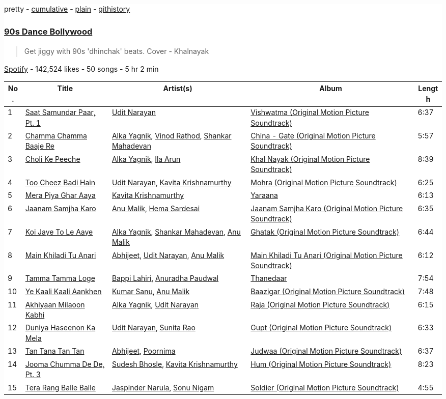 pretty - [cumulative](/playlists/cumulative/37i9dQZF1DXdcRZAcc2QFU.md) - [plain](/playlists/plain/37i9dQZF1DXdcRZAcc2QFU) - [githistory](https://github.githistory.xyz/mackorone/spotify-playlist-archive/blob/main/playlists/plain/37i9dQZF1DXdcRZAcc2QFU)

### [90s Dance Bollywood](https://open.spotify.com/playlist/37i9dQZF1DXdcRZAcc2QFU)

> Get jiggy with 90s 'dhinchak' beats\. Cover \- Khalnayak

[Spotify](https://open.spotify.com/user/spotify) - 142,524 likes - 50 songs - 5 hr 2 min

| No. | Title | Artist(s) | Album | Length |
|---|---|---|---|---|
| 1 | [Saat Samundar Paar, Pt\. 1](https://open.spotify.com/track/1IgaGBX8ZvqBBwYMJgDg4E) | [Udit Narayan](https://open.spotify.com/artist/70B80Lwx2sxti0M1Ng9e8K) | [Vishwatma \(Original Motion Picture Soundtrack\)](https://open.spotify.com/album/363Ry4B833qCspR1gzLv3D) | 6:37 |
| 2 | [Chamma Chamma Baaje Re](https://open.spotify.com/track/3k8d95A0dZbvSgOm0axIhL) | [Alka Yagnik](https://open.spotify.com/artist/3gBKY0y3dFFVRqicLnVZYz), [Vinod Rathod](https://open.spotify.com/artist/1gHVDWrG6hVra3ZxV7mQWd), [Shankar Mahadevan](https://open.spotify.com/artist/1SJOL9HJ08YOn92lFcYf8a) | [China \- Gate \(Original Motion Picture Soundtrack\)](https://open.spotify.com/album/5vXatvv0dw9hxryYBvGAz1) | 5:57 |
| 3 | [Choli Ke Peeche](https://open.spotify.com/track/6oUqIyDXN04IgkeKHl7yL5) | [Alka Yagnik](https://open.spotify.com/artist/3gBKY0y3dFFVRqicLnVZYz), [Ila Arun](https://open.spotify.com/artist/5zWKMBKw7KqulFxyz2ULvp) | [Khal Nayak \(Original Motion Picture Soundtrack\)](https://open.spotify.com/album/6A1URXGXtRFL0SwbE5uWHe) | 8:39 |
| 4 | [Too Cheez Badi Hain](https://open.spotify.com/track/6wYKL1vzI0Vwkkz4fS7ana) | [Udit Narayan](https://open.spotify.com/artist/70B80Lwx2sxti0M1Ng9e8K), [Kavita Krishnamurthy](https://open.spotify.com/artist/6WPmTGeeoymoVlXVtsCwz7) | [Mohra \(Original Motion Picture Soundtrack\)](https://open.spotify.com/album/2PqGBYRvfSWEh3eoHPNEnA) | 6:25 |
| 5 | [Mera Piya Ghar Aaya](https://open.spotify.com/track/76sqHmy3XbdyiR45aA5bib) | [Kavita Krishnamurthy](https://open.spotify.com/artist/6WPmTGeeoymoVlXVtsCwz7) | [Yaraana](https://open.spotify.com/album/5A4JHfsTfklRxguh2VVysL) | 6:13 |
| 6 | [Jaanam Samjha Karo](https://open.spotify.com/track/6aYKTGJniM49WxOEBH7dfR) | [Anu Malik](https://open.spotify.com/artist/71hjb5G92mGoKRSAW3Cj00), [Hema Sardesai](https://open.spotify.com/artist/7J1dPh3Yjs0aIhQHbBfNQP) | [Jaanam Samjha Karo \(Original Motion Picture Soundtrack\)](https://open.spotify.com/album/6pIy39AoRZ1Wn5nSNCA23L) | 6:35 |
| 7 | [Koi Jaye To Le Aaye](https://open.spotify.com/track/1hxSRnAm5CBVgZszGSAaff) | [Alka Yagnik](https://open.spotify.com/artist/3gBKY0y3dFFVRqicLnVZYz), [Shankar Mahadevan](https://open.spotify.com/artist/1SJOL9HJ08YOn92lFcYf8a), [Anu Malik](https://open.spotify.com/artist/71hjb5G92mGoKRSAW3Cj00) | [Ghatak \(Original Motion Picture Soundtrack\)](https://open.spotify.com/album/7cfQxxzUcdpBgbdspdvUe6) | 6:44 |
| 8 | [Main Khiladi Tu Anari](https://open.spotify.com/track/75HJYgb0KguhgWBjpx5iWH) | [Abhijeet](https://open.spotify.com/artist/2ZRrPOjBIWoKK5rHedLijj), [Udit Narayan](https://open.spotify.com/artist/70B80Lwx2sxti0M1Ng9e8K), [Anu Malik](https://open.spotify.com/artist/71hjb5G92mGoKRSAW3Cj00) | [Main Khiladi Tu Anari \(Original Motion Picture Soundtrack\)](https://open.spotify.com/album/1RS7g5vd7ohFf8dK2AFgcK) | 6:12 |
| 9 | [Tamma Tamma Loge](https://open.spotify.com/track/5HF9NzwuIWJqTVBjZ2Sgdg) | [Bappi Lahiri](https://open.spotify.com/artist/2jqTyPt0UZGrthPF4KMpeN), [Anuradha Paudwal](https://open.spotify.com/artist/4hkB2bR5ek6lJChj6aunCn) | [Thanedaar](https://open.spotify.com/album/3DWGpKv82YXLwO6xmLamE6) | 7:54 |
| 10 | [Ye Kaali Kaali Aankhen](https://open.spotify.com/track/0kGackDOW4tY8WZrUtQDHG) | [Kumar Sanu](https://open.spotify.com/artist/4K6blSRoklNdpw4mzLxwfn), [Anu Malik](https://open.spotify.com/artist/71hjb5G92mGoKRSAW3Cj00) | [Baazigar \(Original Motion Picture Soundtrack\)](https://open.spotify.com/album/5idbEvMrr6c2XiAZNBtkKm) | 7:48 |
| 11 | [Akhiyaan Milaoon Kabhi](https://open.spotify.com/track/735WeIIQYRfmtEdMmOgDY1) | [Alka Yagnik](https://open.spotify.com/artist/3gBKY0y3dFFVRqicLnVZYz), [Udit Narayan](https://open.spotify.com/artist/70B80Lwx2sxti0M1Ng9e8K) | [Raja \(Original Motion Picture Soundtrack\)](https://open.spotify.com/album/4Dj8WYLlv47T0W03zDdFJI) | 6:15 |
| 12 | [Duniya Haseenon Ka Mela](https://open.spotify.com/track/02bs4xUcI9ZtAA80P5k2FW) | [Udit Narayan](https://open.spotify.com/artist/70B80Lwx2sxti0M1Ng9e8K), [Sunita Rao](https://open.spotify.com/artist/4Z7fgPg7xFjaIVunM0ANF2) | [Gupt \(Original Motion Picture Soundtrack\)](https://open.spotify.com/album/1LTaahcsWeWpBGnD2iWGWa) | 6:33 |
| 13 | [Tan Tana Tan Tan](https://open.spotify.com/track/7a3KIYVlTcT7n7bRLGJAM7) | [Abhijeet](https://open.spotify.com/artist/2ZRrPOjBIWoKK5rHedLijj), [Poornima](https://open.spotify.com/artist/6lpXKoHUzxZc5PwyS6cu4C) | [Judwaa \(Original Motion Picture Soundtrack\)](https://open.spotify.com/album/5zFiPUXuvWvj01BpwH3Vi2) | 6:37 |
| 14 | [Jooma Chumma De De, Pt\. 3](https://open.spotify.com/track/3VcZmUNpoyzWcl6SbfrbDa) | [Sudesh Bhosle](https://open.spotify.com/artist/7GNoTWm5VObvMUeS0Wkueu), [Kavita Krishnamurthy](https://open.spotify.com/artist/6WPmTGeeoymoVlXVtsCwz7) | [Hum \(Original Motion Picture Soundtrack\)](https://open.spotify.com/album/7l8A4AdQy1pjkRmW78IEMF) | 8:23 |
| 15 | [Tera Rang Balle Balle](https://open.spotify.com/track/1I9hvYlkNHmrUyIsRMdF8Y) | [Jaspinder Narula](https://open.spotify.com/artist/4qf5iWCSqeCW9TlbwO58bo), [Sonu Nigam](https://open.spotify.com/artist/1dVygo6tRFXC8CSWURQJq2) | [Soldier \(Original Motion Picture Soundtrack\)](https://open.spotify.com/album/3GhUFuwe5vxty7YBGeOcj0) | 4:55 |